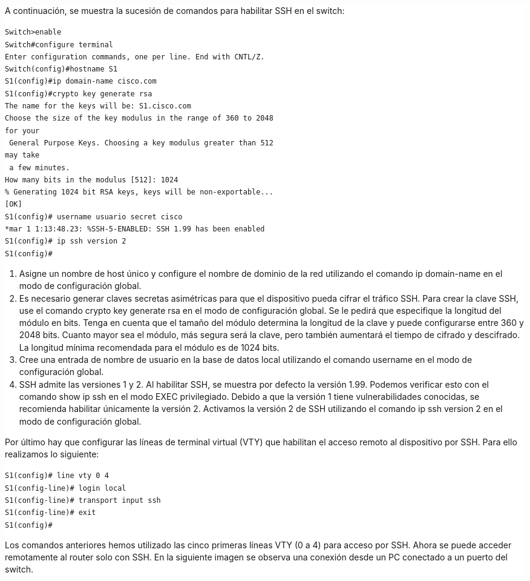 A continuación, se muestra la sucesión de comandos para habilitar SSH en el switch:

```
Switch>enable
Switch#configure terminal
Enter configuration commands, one per line. End with CNTL/Z.
Switch(config)#hostname S1
S1(config)#ip domain-name cisco.com
S1(config)#crypto key generate rsa
The name for the keys will be: S1.cisco.com
Choose the size of the key modulus in the range of 360 to 2048
for your
 General Purpose Keys. Choosing a key modulus greater than 512
may take
 a few minutes.
How many bits in the modulus [512]: 1024
% Generating 1024 bit RSA keys, keys will be non-exportable...
[OK]
S1(config)# username usuario secret cisco
*mar 1 1:13:48.23: %SSH-5-ENABLED: SSH 1.99 has been enabled
S1(config)# ip ssh version 2
S1(config)# 
```

1. Asigne un nombre de host único y configure el nombre de dominio de la red utilizando el comando ip domain-name en el modo de configuración global.
2. Es necesario generar claves secretas asimétricas para que el dispositivo pueda cifrar el tráfico SSH. Para crear la clave SSH, use el comando crypto key generate rsa en el modo de configuración global. Se le pedirá que especifique la longitud del módulo en bits. Tenga en cuenta que el tamaño del módulo determina la longitud de la clave y puede configurarse entre 360 y 2048 bits. Cuanto mayor sea el módulo, más segura será la clave, pero también aumentará el tiempo de cifrado y descifrado. La longitud mínima recomendada para el módulo es de 1024 bits.
3. Cree una entrada de nombre de usuario en la base de datos local utilizando el comando username en el modo de configuración global.
4. SSH admite las versiones 1 y 2. Al habilitar SSH, se muestra por defecto la versión 1.99. Podemos verificar esto con el comando show ip ssh en el modo EXEC privilegiado. Debido a que la versión 1 tiene vulnerabilidades conocidas, se recomienda habilitar únicamente la versión 2. Activamos la versión 2 de SSH utilizando el comando ip ssh version 2 en el modo de configuración global.

Por último hay que configurar las líneas de terminal virtual (VTY) que habilitan el acceso remoto al dispositivo por SSH. Para ello realizamos lo siguiente:

```
S1(config)# line vty 0 4
S1(config-line)# login local
S1(config-line)# transport input ssh
S1(config-line)# exit
S1(config)#
```

Los comandos anteriores hemos utilizado las cinco primeras líneas VTY (0 a 4) para acceso por SSH. Ahora se puede acceder remotamente al router solo con SSH. En la siguiente imagen se observa una conexión desde un PC conectado a un puerto del switch.
